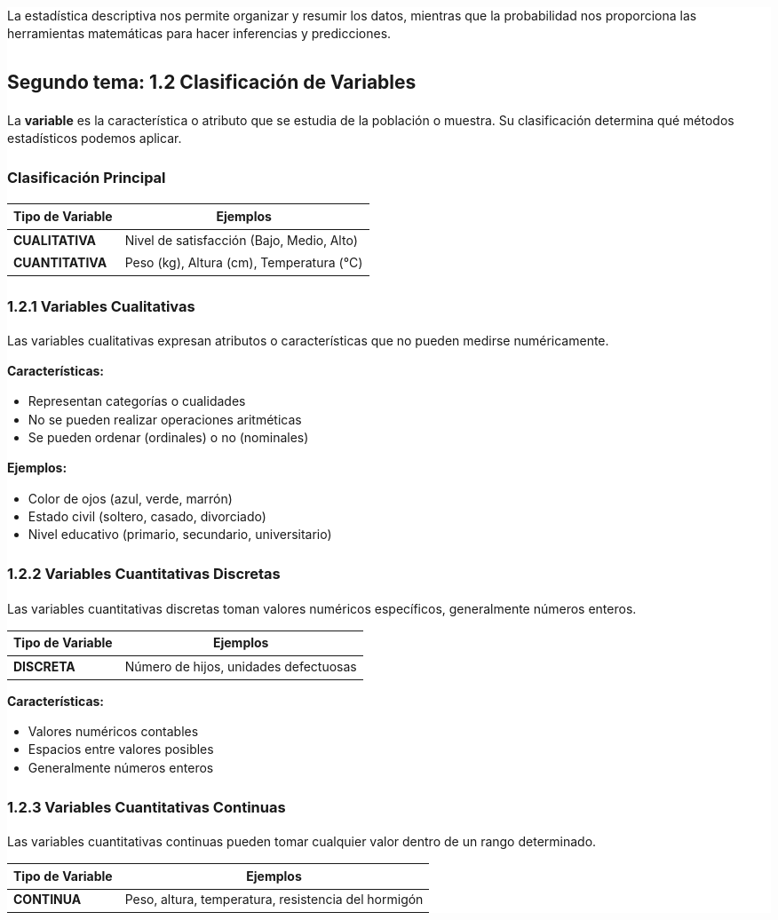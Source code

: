 La estadística descriptiva nos permite organizar y resumir los datos, mientras que la probabilidad nos proporciona las herramientas matemáticas para hacer inferencias y predicciones.

## Segundo tema: 1.2 Clasificación de Variables

La **variable** es la característica o atributo que se estudia de la población o muestra. Su clasificación determina qué métodos estadísticos podemos aplicar.

### Clasificación Principal

| Tipo de Variable | Ejemplos |
|------------------|----------|
| **CUALITATIVA** | Nivel de satisfacción (Bajo, Medio, Alto) |
| **CUANTITATIVA** | Peso (kg), Altura (cm), Temperatura (°C) |

### 1.2.1 Variables Cualitativas

Las variables cualitativas expresan atributos o características que no pueden medirse numéricamente.

**Características:**

- Representan categorías o cualidades
- No se pueden realizar operaciones aritméticas
- Se pueden ordenar (ordinales) o no (nominales)

**Ejemplos:**

- Color de ojos (azul, verde, marrón)
- Estado civil (soltero, casado, divorciado)
- Nivel educativo (primario, secundario, universitario)

### 1.2.2 Variables Cuantitativas Discretas

Las variables cuantitativas discretas toman valores numéricos específicos, generalmente números enteros.

| Tipo de Variable | Ejemplos |
|------------------|----------|
| **DISCRETA** | Número de hijos, unidades defectuosas |

**Características:**

- Valores numéricos contables
- Espacios entre valores posibles
- Generalmente números enteros

### 1.2.3 Variables Cuantitativas Continuas

Las variables cuantitativas continuas pueden tomar cualquier valor dentro de un rango determinado.

| Tipo de Variable | Ejemplos |
|------------------|----------|
| **CONTINUA** | Peso, altura, temperatura, resistencia del hormigón |
